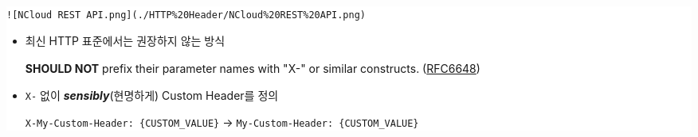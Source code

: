     ![NCloud REST API.png](./HTTP%20Header/NCloud%20REST%20API.png)
    
- 최신 HTTP 표준에서는 권장하지 않는 방식
    
    **SHOULD NOT** prefix their parameter names with "X-" or similar constructs. ([RFC6648](https://datatracker.ietf.org/doc/html/rfc6648))
    
- `X-` 없이 ***sensibly***(현명하게) Custom Header를 정의
    
    `X-My-Custom-Header: {CUSTOM_VALUE}` → `My-Custom-Header: {CUSTOM_VALUE}`
    
